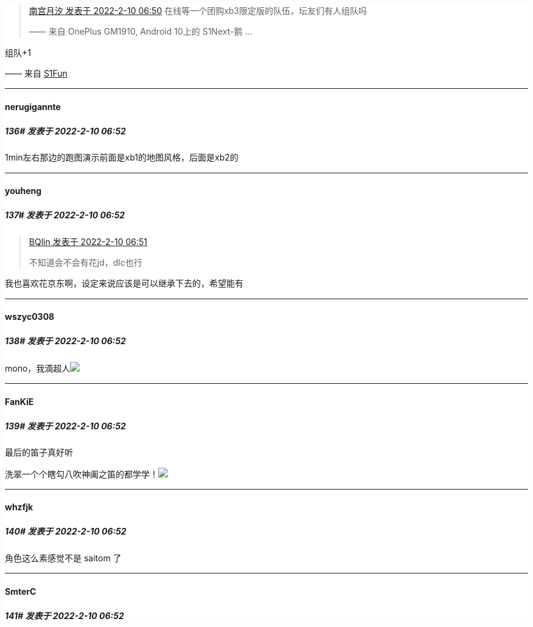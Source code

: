 <blockquote><a href="httphttps://bbs.saraba1st.com/2b/forum.php?mod=redirect&amp;goto=findpost&amp;pid=54614065&amp;ptid=2051666" target="_blank">南宫月汐 发表于 2022-2-10 06:50</a>
在线等一个团购xb3限定版的队伍，坛友们有人组队吗

—— 来自 OnePlus GM1910, Android 10上的 S1Next-鹅 ...</blockquote>
组队+1

—— 来自 [S1Fun](https://s1fun.koalcat.com)

*****

####  nerugigannte  
##### 136#       发表于 2022-2-10 06:52

1min左右那边的跑图演示前面是xb1的地图风格，后面是xb2的

*****

####  youheng  
##### 137#       发表于 2022-2-10 06:52

<blockquote><a href="httphttps://bbs.saraba1st.com/2b/forum.php?mod=redirect&amp;goto=findpost&amp;pid=54614070&amp;ptid=2051666" target="_blank">BQlin 发表于 2022-2-10 06:51</a>

不知道会不会有花jd，dlc也行</blockquote>
我也喜欢花京东啊，设定来说应该是可以继承下去的，希望能有

*****

####  wszyc0308  
##### 138#       发表于 2022-2-10 06:52

mono，我滴超人<img src="https://static.saraba1st.com/image/smiley/face2017/072.png" referrerpolicy="no-referrer">

*****

####  FanKiE  
##### 139#       发表于 2022-2-10 06:52

最后的笛子真好听

洗翠一个个瞎勾八吹神阖之笛的都学学！<img src="https://static.saraba1st.com/image/smiley/face2017/066.png" referrerpolicy="no-referrer">

*****

####  whzfjk  
##### 140#       发表于 2022-2-10 06:52

角色这么素感觉不是 saitom 了

*****

####  SmterC  
##### 141#       发表于 2022-2-10 06:52
